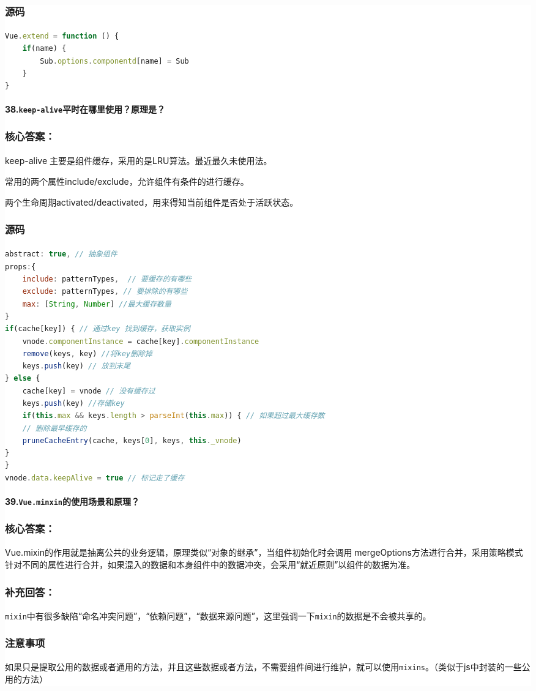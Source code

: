 ### 源码
```js
Vue.extend = function () {
    if(name) {
        Sub.options.componentd[name] = Sub
    }
}
```


#### 38.`keep-alive`平时在哪里使用？原理是？
### 核心答案：
keep-alive 主要是组件缓存，采用的是LRU算法。最近最久未使用法。

常用的两个属性include/exclude，允许组件有条件的进行缓存。

两个生命周期activated/deactivated，用来得知当前组件是否处于活跃状态。

### 源码
```javascript
abstract: true, // 抽象组件 
props:{
    include: patternTypes,  // 要缓存的有哪些
    exclude: patternTypes, // 要排除的有哪些
    max: [String, Number] //最大缓存数量 
}
if(cache[key]) { // 通过key 找到缓存，获取实例
    vnode.componentInstance = cache[key].componentInstance
    remove(keys, key) //将key删除掉 
    keys.push(key) // 放到末尾 
} else {
    cache[key] = vnode // 没有缓存过 
    keys.push(key) //存储key
    if(this.max && keys.length > parseInt(this.max)) { // 如果超过最大缓存数 
    // 删除最早缓存的 
    pruneCacheEntry(cache, keys[0], keys, this._vnode)
}
}
vnode.data.keepAlive = true // 标记走了缓存 
```

#### 39.`Vue.minxin`的使用场景和原理？
### 核心答案：
Vue.mixin的作用就是抽离公共的业务逻辑，原理类似“对象的继承”，当组件初始化时会调用 mergeOptions方法进行合并，采用策略模式针对不同的属性进行合并，如果混入的数据和本身组件中的数据冲突，会采用“就近原则”以组件的数据为准。
### 补充回答：
`mixin`中有很多缺陷“命名冲突问题”，“依赖问题”，“数据来源问题”，这里强调一下`mixin`的数据是不会被共享的。
### 注意事项
如果只是提取公用的数据或者通用的方法，并且这些数据或者方法，不需要组件间进行维护，就可以使用`mixins`。（类似于js中封装的一些公用的方法）
